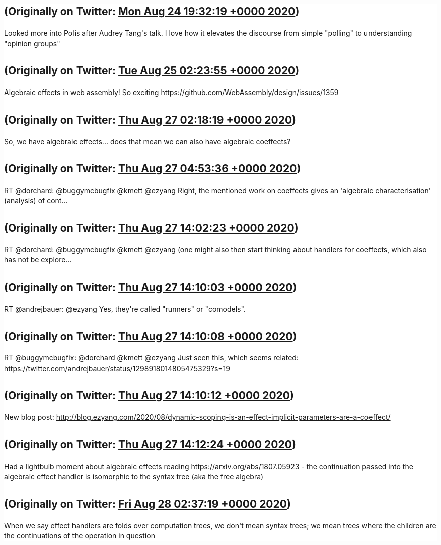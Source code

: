 (Originally on Twitter: [Mon Aug 24 19:32:19 +0000 2020](https://twitter.com/ezyang/status/1297980075082682369))
----
Looked more into Polis after Audrey Tang's talk. I love how it elevates the discourse from simple "polling" to understanding "opinion groups"

(Originally on Twitter: [Tue Aug 25 02:23:55 +0000 2020](https://twitter.com/ezyang/status/1298083657186455552))
----
Algebraic effects in web assembly! So exciting https://github.com/WebAssembly/design/issues/1359

(Originally on Twitter: [Thu Aug 27 02:18:19 +0000 2020](https://twitter.com/ezyang/status/1298807023296016390))
----
So, we have algebraic effects... does that mean we can also have algebraic coeffects?

(Originally on Twitter: [Thu Aug 27 04:53:36 +0000 2020](https://twitter.com/ezyang/status/1298846099738894336))
----
RT @dorchard: @buggymcbugfix @kmett @ezyang Right, the mentioned work on coeffects gives an 'algebraic characterisation' (analysis) of cont…

(Originally on Twitter: [Thu Aug 27 14:02:23 +0000 2020](https://twitter.com/ezyang/status/1298984208715546624))
----
RT @dorchard: @buggymcbugfix @kmett @ezyang (one might also then start thinking about handlers for coeffects, which also has not be explore…

(Originally on Twitter: [Thu Aug 27 14:10:03 +0000 2020](https://twitter.com/ezyang/status/1298986134911905798))
----
RT @andrejbauer: @ezyang Yes, they're called "runners" or "comodels".

(Originally on Twitter: [Thu Aug 27 14:10:08 +0000 2020](https://twitter.com/ezyang/status/1298986155577233424))
----
RT @buggymcbugfix: @dorchard @kmett @ezyang Just seen this, which seems related: https://twitter.com/andrejbauer/status/1298918014805475329?s=19

(Originally on Twitter: [Thu Aug 27 14:10:12 +0000 2020](https://twitter.com/ezyang/status/1298986174237700097))
----
New blog post: http://blog.ezyang.com/2020/08/dynamic-scoping-is-an-effect-implicit-parameters-are-a-coeffect/

(Originally on Twitter: [Thu Aug 27 14:12:24 +0000 2020](https://twitter.com/ezyang/status/1298986728787554304))
----
Had a lightbulb moment about algebraic effects reading https://arxiv.org/abs/1807.05923 - the continuation passed into the algebraic effect handler is isomorphic to the syntax tree (aka the free algebra)

(Originally on Twitter: [Fri Aug 28 02:37:19 +0000 2020](https://twitter.com/ezyang/status/1299174192051617794))
----
When we say effect handlers are folds over computation trees, we don't mean syntax trees; we mean trees where the children are the continuations of the operation in question
